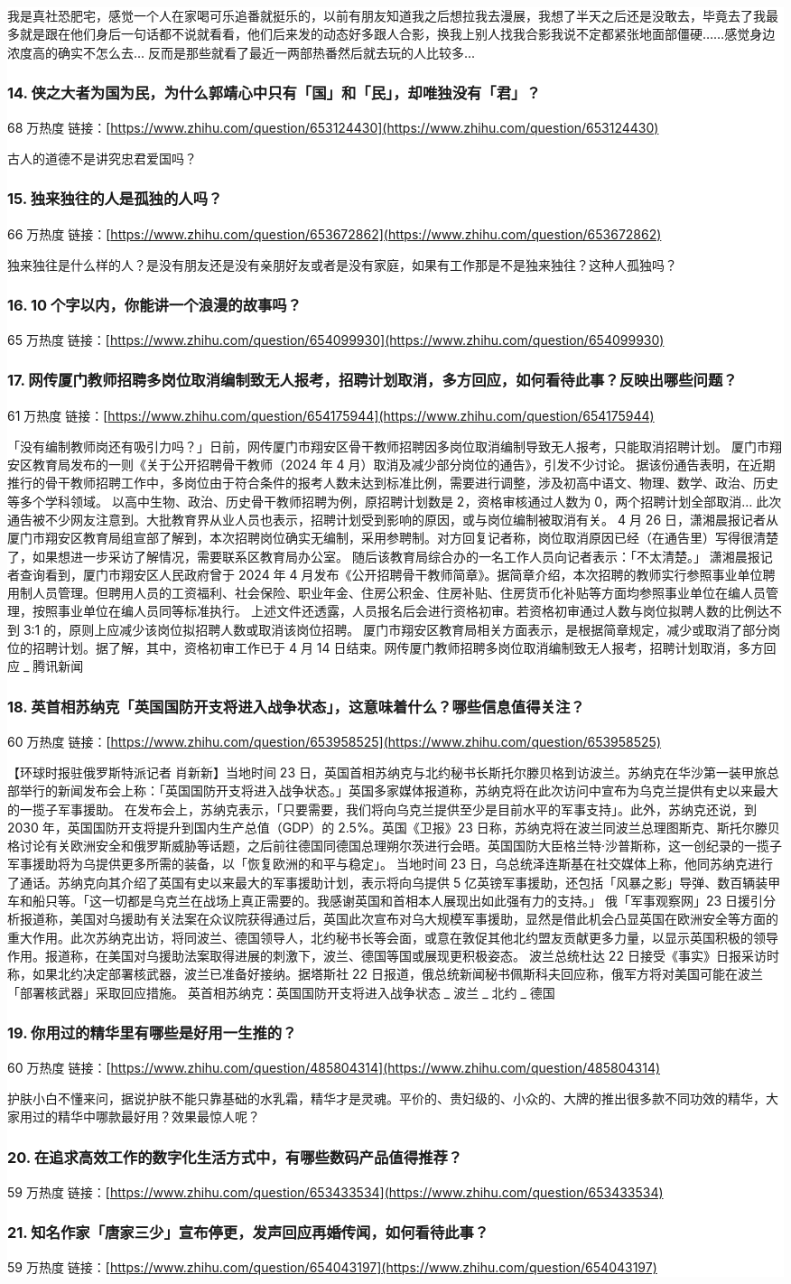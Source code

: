 我是真社恐肥宅，感觉一个人在家喝可乐追番就挺乐的，以前有朋友知道我之后想拉我去漫展，我想了半天之后还是没敢去，毕竟去了我最多就是跟在他们身后一句话都不说就看看，他们后来发的动态好多跟人合影，换我上别人找我合影我说不定都紧张地面部僵硬……感觉身边浓度高的确实不怎么去... 反而是那些就看了最近一两部热番然后就去玩的人比较多...

### 14. 侠之大者为国为民，为什么郭靖心中只有「国」和「民」，却唯独没有「君」？
68 万热度 链接：[https://www.zhihu.com/question/653124430](https://www.zhihu.com/question/653124430)

古人的道德不是讲究忠君爱国吗？

### 15. 独来独往的人是孤独的人吗？
66 万热度 链接：[https://www.zhihu.com/question/653672862](https://www.zhihu.com/question/653672862)

独来独往是什么样的人？是没有朋友还是没有亲朋好友或者是没有家庭，如果有工作那是不是独来独往？这种人孤独吗？

### 16. 10 个字以内，你能讲一个浪漫的故事吗？
65 万热度 链接：[https://www.zhihu.com/question/654099930](https://www.zhihu.com/question/654099930)



### 17. 网传厦门教师招聘多岗位取消编制致无人报考，招聘计划取消，多方回应，如何看待此事？反映出哪些问题？
61 万热度 链接：[https://www.zhihu.com/question/654175944](https://www.zhihu.com/question/654175944)

「没有编制教师岗还有吸引力吗？」日前，网传厦门市翔安区骨干教师招聘因多岗位取消编制导致无人报考，只能取消招聘计划。 厦门市翔安区教育局发布的一则《关于公开招聘骨干教师（2024 年 4 月）取消及减少部分岗位的通告》，引发不少讨论。 据该份通告表明，在近期推行的骨干教师招聘工作中，多岗位由于符合条件的报考人数未达到标准比例，需要进行调整，涉及初高中语文、物理、数学、政治、历史等多个学科领域。 以高中生物、政治、历史骨干教师招聘为例，原招聘计划数是 2，资格审核通过人数为 0，两个招聘计划全部取消… 此次通告被不少网友注意到。大批教育界从业人员也表示，招聘计划受到影响的原因，或与岗位编制被取消有关。 4 月 26 日，潇湘晨报记者从厦门市翔安区教育局组宣部了解到，本次招聘岗位确实无编制，采用参聘制。对方回复记者称，岗位取消原因已经（在通告里）写得很清楚了，如果想进一步采访了解情况，需要联系区教育局办公室。 随后该教育局综合办的一名工作人员向记者表示：「不太清楚。」 潇湘晨报记者查询看到，厦门市翔安区人民政府曾于 2024 年 4 月发布《公开招聘骨干教师简章》。据简章介绍，本次招聘的教师实行参照事业单位聘用制人员管理。但聘用人员的工资福利、社会保险、职业年金、住房公积金、住房补贴、住房货币化补贴等方面均参照事业单位在编人员管理，按照事业单位在编人员同等标准执行。 上述文件还透露，人员报名后会进行资格初审。若资格初审通过人数与岗位拟聘人数的比例达不到 3:1 的，原则上应减少该岗位拟招聘人数或取消该岗位招聘。 厦门市翔安区教育局相关方面表示，是根据简章规定，减少或取消了部分岗位的招聘计划。据了解，其中，资格初审工作已于 4 月 14 日结束。网传厦门教师招聘多岗位取消编制致无人报考，招聘计划取消，多方回应 _ 腾讯新闻

### 18. 英首相苏纳克「英国国防开支将进入战争状态」，这意味着什么？哪些信息值得关注？
60 万热度 链接：[https://www.zhihu.com/question/653958525](https://www.zhihu.com/question/653958525)

【环球时报驻俄罗斯特派记者 肖新新】当地时间 23 日，英国首相苏纳克与北约秘书长斯托尔滕贝格到访波兰。苏纳克在华沙第一装甲旅总部举行的新闻发布会上称：「英国国防开支将进入战争状态。」英国多家媒体报道称，苏纳克将在此次访问中宣布为乌克兰提供有史以来最大的一揽子军事援助。 在发布会上，苏纳克表示，「只要需要，我们将向乌克兰提供至少是目前水平的军事支持」。此外，苏纳克还说，到 2030 年，英国国防开支将提升到国内生产总值（GDP）的 2.5%。英国《卫报》23 日称，苏纳克将在波兰同波兰总理图斯克、斯托尔滕贝格讨论有关欧洲安全和俄罗斯威胁等话题，之后前往德国同德国总理朔尔茨进行会晤。英国国防大臣格兰特·沙普斯称，这一创纪录的一揽子军事援助将为乌提供更多所需的装备，以「恢复欧洲的和平与稳定」。 当地时间 23 日，乌总统泽连斯基在社交媒体上称，他同苏纳克进行了通话。苏纳克向其介绍了英国有史以来最大的军事援助计划，表示将向乌提供 5 亿英镑军事援助，还包括「风暴之影」导弹、数百辆装甲车和船只等。「这一切都是乌克兰在战场上真正需要的。我感谢英国和首相本人展现出如此强有力的支持。」 俄「军事观察网」23 日援引分析报道称，美国对乌援助有关法案在众议院获得通过后，英国此次宣布对乌大规模军事援助，显然是借此机会凸显英国在欧洲安全等方面的重大作用。此次苏纳克出访，将同波兰、德国领导人，北约秘书长等会面，或意在敦促其他北约盟友贡献更多力量，以显示英国积极的领导作用。报道称，在美国对乌援助法案取得进展的刺激下，波兰、德国等国或展现更积极姿态。 波兰总统杜达 22 日接受《事实》日报采访时称，如果北约决定部署核武器，波兰已准备好接纳。据塔斯社 22 日报道，俄总统新闻秘书佩斯科夫回应称，俄军方将对美国可能在波兰「部署核武器」采取回应措施。 英首相苏纳克：英国国防开支将进入战争状态 _ 波兰 _ 北约 _ 德国

### 19. 你用过的精华里有哪些是好用一生推的？
60 万热度 链接：[https://www.zhihu.com/question/485804314](https://www.zhihu.com/question/485804314)

护肤小白不懂来问，据说护肤不能只靠基础的水乳霜，精华才是灵魂。平价的、贵妇级的、小众的、大牌的推出很多款不同功效的精华，大家用过的精华中哪款最好用？效果最惊人呢？

### 20. 在追求高效工作的数字化生活方式中，有哪些数码产品值得推荐？
59 万热度 链接：[https://www.zhihu.com/question/653433534](https://www.zhihu.com/question/653433534)



### 21. 知名作家「唐家三少」宣布停更，发声回应再婚传闻，如何看待此事？
59 万热度 链接：[https://www.zhihu.com/question/654043197](https://www.zhihu.com/question/654043197)
